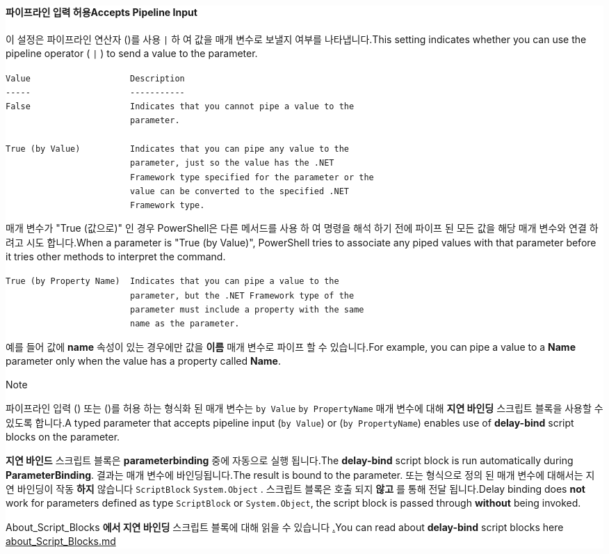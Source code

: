 #### <a name="accepts-pipeline-input"></a><span data-ttu-id="9a017-167">파이프라인 입력 허용</span><span class="sxs-lookup"><span data-stu-id="9a017-167">Accepts Pipeline Input</span></span>

<span data-ttu-id="9a017-168">이 설정은 파이프라인 연산자 ()를 사용 `|` 하 여 값을 매개 변수로 보낼지 여부를 나타냅니다.</span><span class="sxs-lookup"><span data-stu-id="9a017-168">This setting indicates whether you can use the pipeline operator ( `|` ) to send a value to the parameter.</span></span>

```
Value                    Description
-----                    -----------
False                    Indicates that you cannot pipe a value to the
                         parameter.

True (by Value)          Indicates that you can pipe any value to the
                         parameter, just so the value has the .NET
                         Framework type specified for the parameter or the
                         value can be converted to the specified .NET
                         Framework type.
```

<span data-ttu-id="9a017-169">매개 변수가 "True (값으로)" 인 경우 PowerShell은 다른 메서드를 사용 하 여 명령을 해석 하기 전에 파이프 된 모든 값을 해당 매개 변수와 연결 하려고 시도 합니다.</span><span class="sxs-lookup"><span data-stu-id="9a017-169">When a parameter is "True (by Value)", PowerShell tries to associate any piped values with that parameter before it tries other methods to interpret the command.</span></span>

```
True (by Property Name)  Indicates that you can pipe a value to the
                         parameter, but the .NET Framework type of the
                         parameter must include a property with the same
                         name as the parameter.
```

<span data-ttu-id="9a017-170">예를 들어 값에 **name** 속성이 있는 경우에만 값을 **이름** 매개 변수로 파이프 할 수 있습니다.</span><span class="sxs-lookup"><span data-stu-id="9a017-170">For example, you can pipe a value to a **Name** parameter only when the value has a property called **Name**.</span></span>

> [!NOTE]
> <span data-ttu-id="9a017-171">파이프라인 입력 () 또는 ()를 허용 하는 형식화 된 매개 변수는 `by Value` `by PropertyName` 매개 변수에 대해 **지연 바인딩** 스크립트 블록을 사용할 수 있도록 합니다.</span><span class="sxs-lookup"><span data-stu-id="9a017-171">A typed parameter that accepts pipeline input (`by Value`) or (`by PropertyName`) enables use of **delay-bind** script blocks on the parameter.</span></span>
>
> <span data-ttu-id="9a017-172">**지연 바인드** 스크립트 블록은 **parameterbinding** 중에 자동으로 실행 됩니다.</span><span class="sxs-lookup"><span data-stu-id="9a017-172">The **delay-bind** script block is run automatically during **ParameterBinding**.</span></span> <span data-ttu-id="9a017-173">결과는 매개 변수에 바인딩됩니다.</span><span class="sxs-lookup"><span data-stu-id="9a017-173">The result is bound to the parameter.</span></span> <span data-ttu-id="9a017-174">또는 형식으로 정의 된 매개 변수에 대해서는 지연 바인딩이 작동 **하지** 않습니다 `ScriptBlock` `System.Object` . 스크립트 블록은 호출 되지 **않고** 를 통해 전달 됩니다.</span><span class="sxs-lookup"><span data-stu-id="9a017-174">Delay binding does **not** work for parameters defined as type `ScriptBlock` or `System.Object`, the script block is passed through **without** being invoked.</span></span>
>
> <span data-ttu-id="9a017-175">About_Script_Blocks **에서 지연 바인딩** 스크립트 블록에 대해 읽을 수 있습니다 [.](about_Script_Blocks.md)</span><span class="sxs-lookup"><span data-stu-id="9a017-175">You can read about **delay-bind** script blocks here [about_Script_Blocks.md](about_Script_Blocks.md)</span></span>
